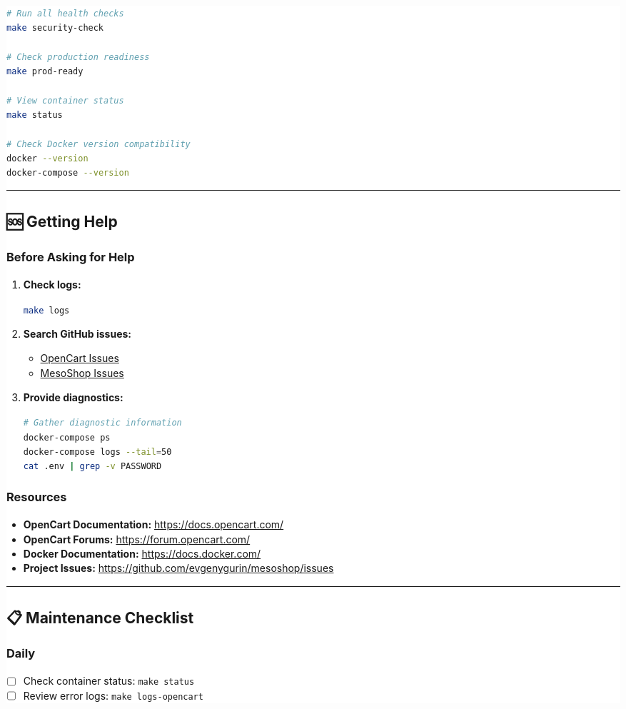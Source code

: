 ```bash
# Run all health checks
make security-check

# Check production readiness
make prod-ready

# View container status
make status

# Check Docker version compatibility
docker --version
docker-compose --version
```

---

## 🆘 Getting Help

### Before Asking for Help

1. **Check logs:**

   ```bash
   make logs
   ```

2. **Search GitHub issues:**
   - [OpenCart Issues](https://github.com/opencart/opencart/issues)
   - [MesoShop Issues](https://github.com/evgenygurin/mesoshop/issues)

3. **Provide diagnostics:**

   ```bash
   # Gather diagnostic information
   docker-compose ps
   docker-compose logs --tail=50
   cat .env | grep -v PASSWORD
   ```

### Resources

- **OpenCart Documentation:** <https://docs.opencart.com/>
- **OpenCart Forums:** <https://forum.opencart.com/>
- **Docker Documentation:** <https://docs.docker.com/>
- **Project Issues:** <https://github.com/evgenygurin/mesoshop/issues>

---

## 📋 Maintenance Checklist

### Daily

- [ ] Check container status: `make status`
- [ ] Review error logs: `make logs-opencart`

